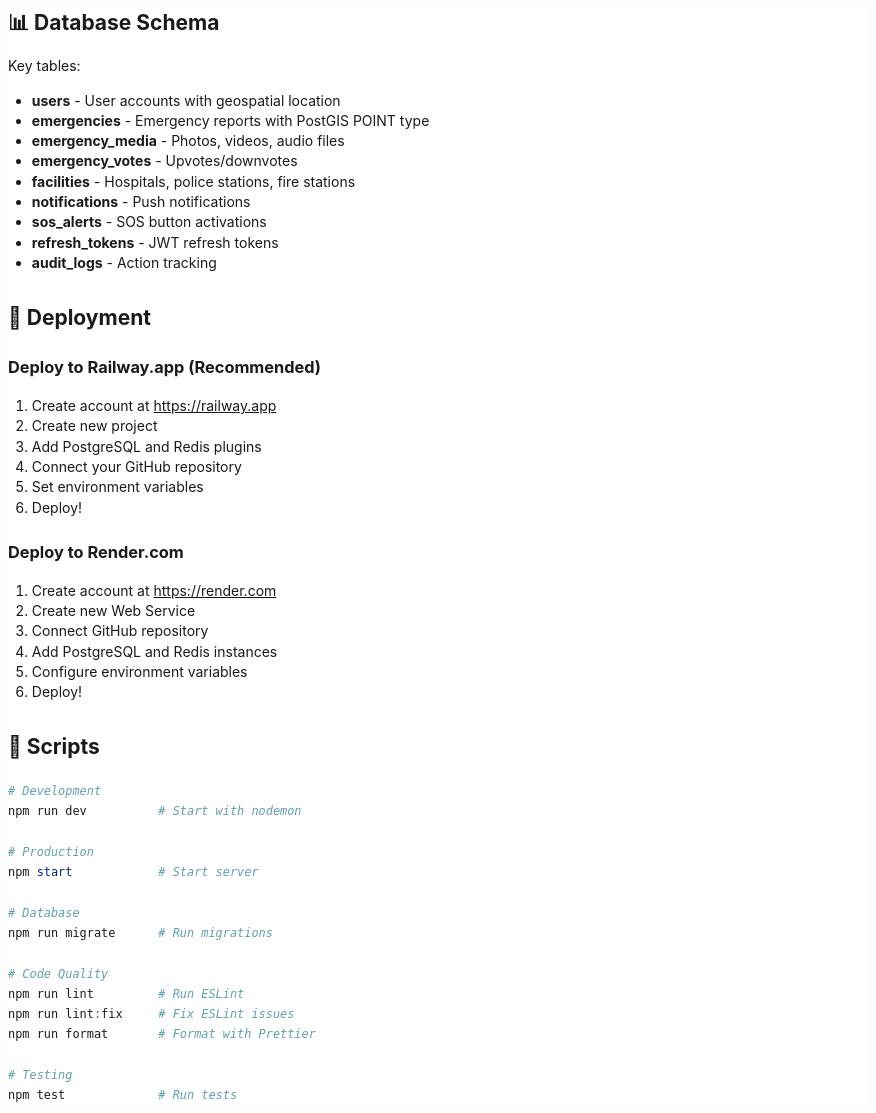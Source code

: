 ## 📊 Database Schema

Key tables:

- **users** - User accounts with geospatial location
- **emergencies** - Emergency reports with PostGIS POINT type
- **emergency_media** - Photos, videos, audio files
- **emergency_votes** - Upvotes/downvotes
- **facilities** - Hospitals, police stations, fire stations
- **notifications** - Push notifications
- **sos_alerts** - SOS button activations
- **refresh_tokens** - JWT refresh tokens
- **audit_logs** - Action tracking

## 🚀 Deployment

### Deploy to Railway.app (Recommended)

1. Create account at https://railway.app
2. Create new project
3. Add PostgreSQL and Redis plugins
4. Connect your GitHub repository
5. Set environment variables
6. Deploy!

### Deploy to Render.com

1. Create account at https://render.com
2. Create new Web Service
3. Connect GitHub repository
4. Add PostgreSQL and Redis instances
5. Configure environment variables
6. Deploy!

## 📝 Scripts

```powershell
# Development
npm run dev          # Start with nodemon

# Production
npm start            # Start server

# Database
npm run migrate      # Run migrations

# Code Quality
npm run lint         # Run ESLint
npm run lint:fix     # Fix ESLint issues
npm run format       # Format with Prettier

# Testing
npm test             # Run tests
```
